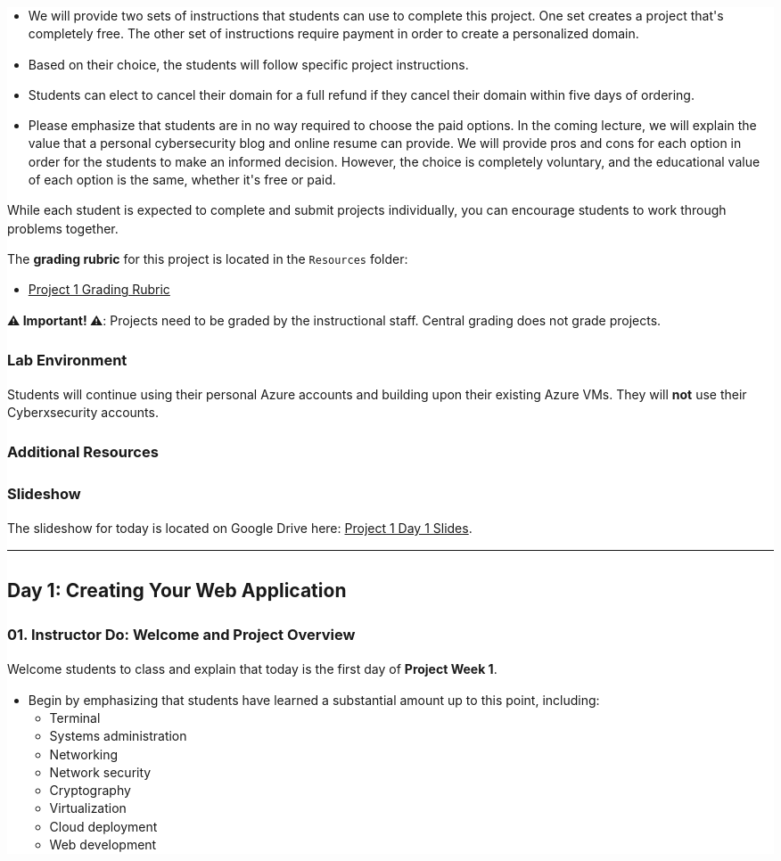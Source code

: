 -  We will provide two sets of instructions that students can use to complete this project. One set creates a project that's completely free. The other set of instructions require payment in order to create a personalized domain.
  - Based on their choice, the students will follow specific project instructions.
  - Students can elect to cancel their domain for a full refund if they cancel their domain within five days of ordering.

- Please emphasize that students are in no way required to choose the paid options. In the coming lecture, we will explain the value that a personal cybersecurity blog and online resume can provide. We will provide pros and cons for each option in order for the students to make an informed decision. However, the choice is completely voluntary, and the educational value of each option is the same, whether it's free or paid. 

While each student is expected to complete and submit projects individually, you can encourage students to work through problems together.

The **grading rubric** for this project is located in the `Resources` folder:

- [Project 1 Grading Rubric](https://docs.google.com/document/d/1MXZSyooeNEdYwBwYsbiLaOVxmc1x-LyY7M54BLGtkkY/edit)

**:warning: Important! :warning:**: Projects need to be graded by the instructional staff. Central grading does not grade projects. 

### Lab Environment

Students will continue using their personal Azure accounts and building upon their existing Azure VMs. They will **not** use their Cyberxsecurity accounts.

### Additional Resources


### Slideshow

The slideshow for today is located on Google Drive here: [Project 1 Day 1 Slides](https://docs.google.com/presentation/d/1ZKamLxz1u_p9T_L8yMi-g3hKtsRRHbkSFx8sGNgShZE/).

---

## Day 1: Creating Your Web Application


### 01. Instructor Do: Welcome and Project Overview  

Welcome students to class and explain that today is the first day of **Project Week 1**.

- Begin by emphasizing that students have learned a substantial amount up to this point, including:
   - Terminal
   - Systems administration
   - Networking
   - Network security
   - Cryptography
   - Virtualization
   - Cloud deployment
   - Web development
